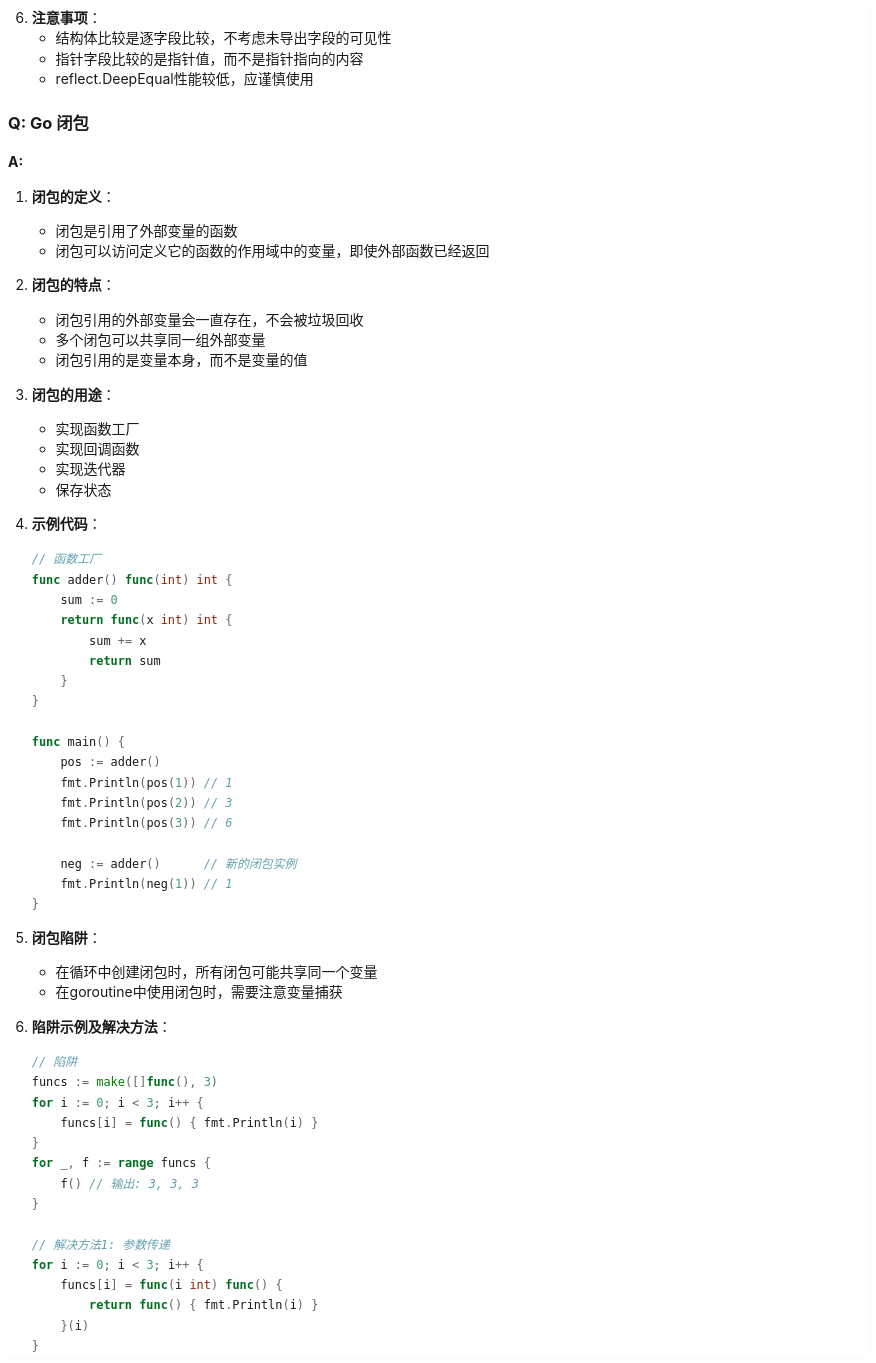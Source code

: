 6. **注意事项**：
   - 结构体比较是逐字段比较，不考虑未导出字段的可见性
   - 指针字段比较的是指针值，而不是指针指向的内容
   - reflect.DeepEqual性能较低，应谨慎使用

### Q: Go 闭包
**A:**
1. **闭包的定义**：
   - 闭包是引用了外部变量的函数
   - 闭包可以访问定义它的函数的作用域中的变量，即使外部函数已经返回

2. **闭包的特点**：
   - 闭包引用的外部变量会一直存在，不会被垃圾回收
   - 多个闭包可以共享同一组外部变量
   - 闭包引用的是变量本身，而不是变量的值

3. **闭包的用途**：
   - 实现函数工厂
   - 实现回调函数
   - 实现迭代器
   - 保存状态

4. **示例代码**：
   ```go
   // 函数工厂
   func adder() func(int) int {
       sum := 0
       return func(x int) int {
           sum += x
           return sum
       }
   }
   
   func main() {
       pos := adder()
       fmt.Println(pos(1)) // 1
       fmt.Println(pos(2)) // 3
       fmt.Println(pos(3)) // 6
       
       neg := adder()      // 新的闭包实例
       fmt.Println(neg(1)) // 1
   }
   ```

5. **闭包陷阱**：
   - 在循环中创建闭包时，所有闭包可能共享同一个变量
   - 在goroutine中使用闭包时，需要注意变量捕获

6. **陷阱示例及解决方法**：
   ```go
   // 陷阱
   funcs := make([]func(), 3)
   for i := 0; i < 3; i++ {
       funcs[i] = func() { fmt.Println(i) }
   }
   for _, f := range funcs {
       f() // 输出: 3, 3, 3
   }
   
   // 解决方法1: 参数传递
   for i := 0; i < 3; i++ {
       funcs[i] = func(i int) func() {
           return func() { fmt.Println(i) }
       }(i)
   }
   
   ```